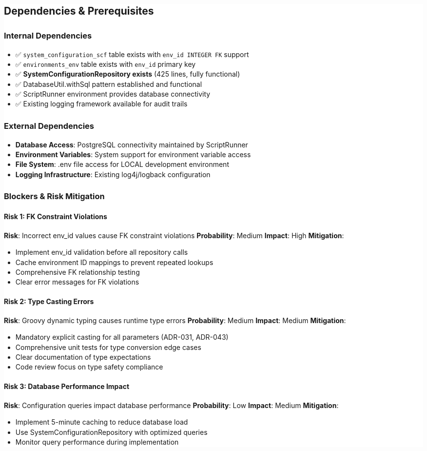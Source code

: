 
## Dependencies & Prerequisites

### Internal Dependencies

- ✅ `system_configuration_scf` table exists with `env_id INTEGER FK` support
- ✅ `environments_env` table exists with `env_id` primary key
- ✅ **SystemConfigurationRepository exists** (425 lines, fully functional)
- ✅ DatabaseUtil.withSql pattern established and functional
- ✅ ScriptRunner environment provides database connectivity
- ✅ Existing logging framework available for audit trails

### External Dependencies

- **Database Access**: PostgreSQL connectivity maintained by ScriptRunner
- **Environment Variables**: System support for environment variable access
- **File System**: .env file access for LOCAL development environment
- **Logging Infrastructure**: Existing log4j/logback configuration

### Blockers & Risk Mitigation

#### Risk 1: FK Constraint Violations

**Risk**: Incorrect env_id values cause FK constraint violations
**Probability**: Medium
**Impact**: High
**Mitigation**:

- Implement env_id validation before all repository calls
- Cache environment ID mappings to prevent repeated lookups
- Comprehensive FK relationship testing
- Clear error messages for FK violations

#### Risk 2: Type Casting Errors

**Risk**: Groovy dynamic typing causes runtime type errors
**Probability**: Medium
**Impact**: Medium
**Mitigation**:

- Mandatory explicit casting for all parameters (ADR-031, ADR-043)
- Comprehensive unit tests for type conversion edge cases
- Clear documentation of type expectations
- Code review focus on type safety compliance

#### Risk 3: Database Performance Impact

**Risk**: Configuration queries impact database performance
**Probability**: Low
**Impact**: Medium
**Mitigation**:

- Implement 5-minute caching to reduce database load
- Use SystemConfigurationRepository with optimized queries
- Monitor query performance during implementation
